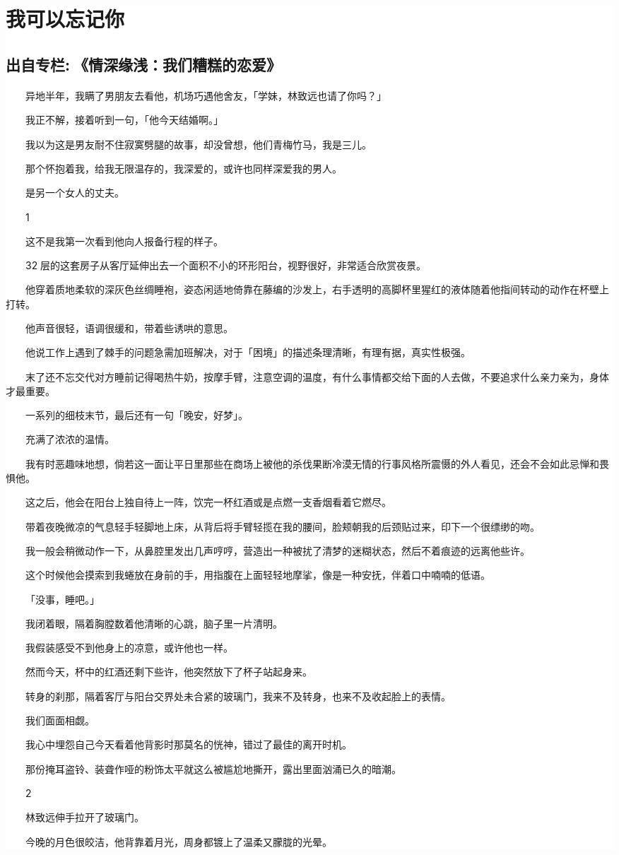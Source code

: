 # 我可以忘记你  
## 出自专栏: 《情深缘浅：我们糟糕的恋爱》  
&emsp;&emsp;异地半年，我瞒了男朋友去看他，机场巧遇他舍友，「学妹，林致远也请了你吗？」  
  
&emsp;&emsp;我正不解，接着听到一句，「他今天结婚啊。」  
  
&emsp;&emsp;我以为这是男友耐不住寂寞劈腿的故事，却没曾想，他们青梅竹马，我是三儿。  
  
&emsp;&emsp;那个怀抱着我，给我无限温存的，我深爱的，或许也同样深爱我的男人。  
  
&emsp;&emsp;是另一个女人的丈夫。  
  
&emsp;&emsp;1  
  
&emsp;&emsp;这不是我第一次看到他向人报备行程的样子。  
  
&emsp;&emsp;32 层的这套房子从客厅延伸出去一个面积不小的环形阳台，视野很好，非常适合欣赏夜景。  
  
&emsp;&emsp;他穿着质地柔软的深灰色丝绸睡袍，姿态闲适地倚靠在藤编的沙发上，右手透明的高脚杯里猩红的液体随着他指间转动的动作在杯壁上打转。  
  
&emsp;&emsp;他声音很轻，语调很缓和，带着些诱哄的意思。  
  
&emsp;&emsp;他说工作上遇到了棘手的问题急需加班解决，对于「困境」的描述条理清晰，有理有据，真实性极强。  
  
&emsp;&emsp;末了还不忘交代对方睡前记得喝热牛奶，按摩手臂，注意空调的温度，有什么事情都交给下面的人去做，不要追求什么亲力亲为，身体才最重要。  
  
&emsp;&emsp;一系列的细枝末节，最后还有一句「晚安，好梦」。  
  
&emsp;&emsp;充满了浓浓的温情。  
  
&emsp;&emsp;我有时恶趣味地想，倘若这一面让平日里那些在商场上被他的杀伐果断冷漠无情的行事风格所震慑的外人看见，还会不会如此忌惮和畏惧他。  
  
&emsp;&emsp;这之后，他会在阳台上独自待上一阵，饮完一杯红酒或是点燃一支香烟看着它燃尽。  
  
&emsp;&emsp;带着夜晚微凉的气息轻手轻脚地上床，从背后将手臂轻揽在我的腰间，脸颊朝我的后颈贴过来，印下一个很缥缈的吻。  
  
&emsp;&emsp;我一般会稍微动作一下，从鼻腔里发出几声哼哼，营造出一种被扰了清梦的迷糊状态，然后不着痕迹的远离他些许。  
  
&emsp;&emsp;这个时候他会摸索到我蜷放在身前的手，用指腹在上面轻轻地摩挲，像是一种安抚，伴着口中喃喃的低语。  
  
&emsp;&emsp;「没事，睡吧。」  
  
&emsp;&emsp;我闭着眼，隔着胸膛数着他清晰的心跳，脑子里一片清明。  
  
&emsp;&emsp;我假装感受不到他身上的凉意，或许他也一样。  
  
&emsp;&emsp;然而今天，杯中的红酒还剩下些许，他突然放下了杯子站起身来。  
  
&emsp;&emsp;转身的刹那，隔着客厅与阳台交界处未合紧的玻璃门，我来不及转身，也来不及收起脸上的表情。  
  
&emsp;&emsp;我们面面相觑。  
  
&emsp;&emsp;我心中埋怨自己今天看着他背影时那莫名的恍神，错过了最佳的离开时机。  
  
&emsp;&emsp;那份掩耳盗铃、装聋作哑的粉饰太平就这么被尴尬地撕开，露出里面汹涌已久的暗潮。  
  
&emsp;&emsp;2  
  
&emsp;&emsp;林致远伸手拉开了玻璃门。  
  
&emsp;&emsp;今晚的月色很皎洁，他背靠着月光，周身都镀上了温柔又朦胧的光晕。  
  